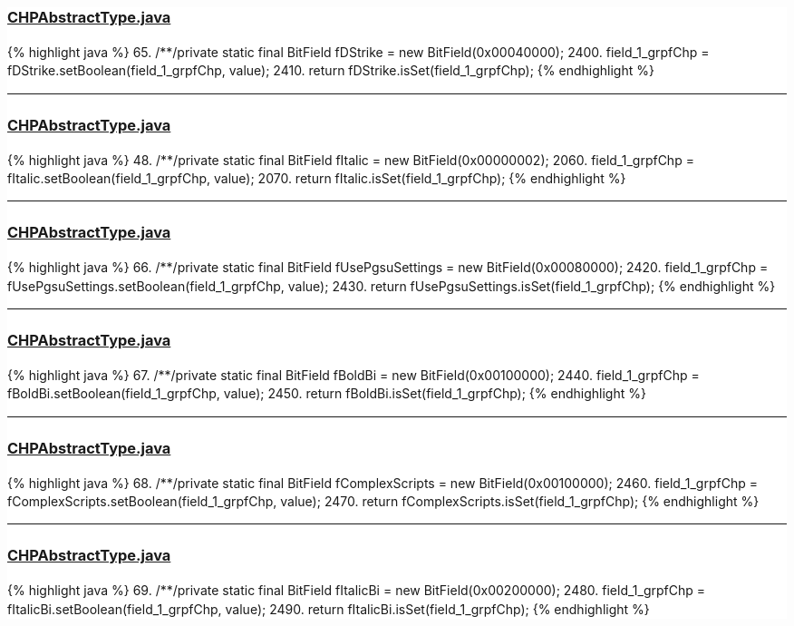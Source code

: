 ### [CHPAbstractType.java](https://searchcode.com/codesearch/view/97384327/)
{% highlight java %}
65. /**/private static final BitField fDStrike = new BitField(0x00040000);
2400.     field_1_grpfChp = fDStrike.setBoolean(field_1_grpfChp, value);
2410.     return fDStrike.isSet(field_1_grpfChp);
{% endhighlight %}

***

### [CHPAbstractType.java](https://searchcode.com/codesearch/view/97384327/)
{% highlight java %}
48. /**/private static final BitField fItalic = new BitField(0x00000002);
2060.     field_1_grpfChp = fItalic.setBoolean(field_1_grpfChp, value);
2070.     return fItalic.isSet(field_1_grpfChp);
{% endhighlight %}

***

### [CHPAbstractType.java](https://searchcode.com/codesearch/view/97384327/)
{% highlight java %}
66. /**/private static final BitField fUsePgsuSettings = new BitField(0x00080000);
2420.     field_1_grpfChp = fUsePgsuSettings.setBoolean(field_1_grpfChp, value);
2430.     return fUsePgsuSettings.isSet(field_1_grpfChp);
{% endhighlight %}

***

### [CHPAbstractType.java](https://searchcode.com/codesearch/view/97384327/)
{% highlight java %}
67. /**/private static final BitField fBoldBi = new BitField(0x00100000);
2440.     field_1_grpfChp = fBoldBi.setBoolean(field_1_grpfChp, value);
2450.     return fBoldBi.isSet(field_1_grpfChp);
{% endhighlight %}

***

### [CHPAbstractType.java](https://searchcode.com/codesearch/view/97384327/)
{% highlight java %}
68. /**/private static final BitField fComplexScripts = new BitField(0x00100000);
2460.     field_1_grpfChp = fComplexScripts.setBoolean(field_1_grpfChp, value);
2470.     return fComplexScripts.isSet(field_1_grpfChp);
{% endhighlight %}

***

### [CHPAbstractType.java](https://searchcode.com/codesearch/view/97384327/)
{% highlight java %}
69. /**/private static final BitField fItalicBi = new BitField(0x00200000);
2480.     field_1_grpfChp = fItalicBi.setBoolean(field_1_grpfChp, value);
2490.     return fItalicBi.isSet(field_1_grpfChp);
{% endhighlight %}
